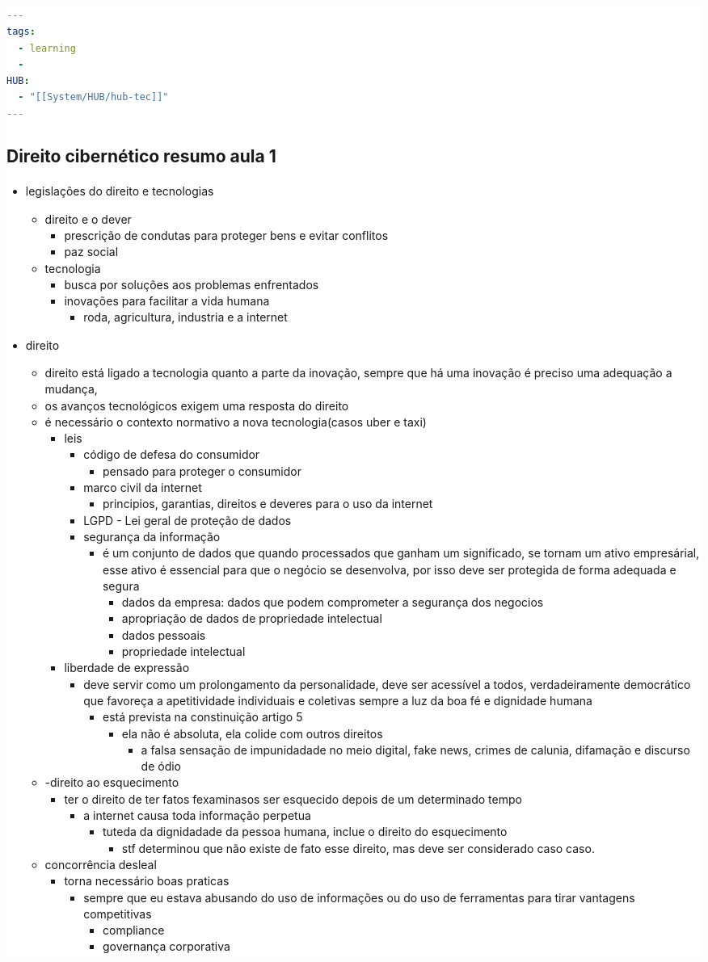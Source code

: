 ```yaml
---
tags:
  - learning
  - 
HUB:
  - "[[System/HUB/hub-tec]]"
---
```


## Direito cibernético resumo aula 1


- legislações do direito e tecnologias
	- direito e o dever
		- prescrição de condutas para proteger bens e evitar conflitos
		- paz social
	- tecnologia
		- busca por soluções aos problemas enfrentados
		- inovações para facilitar a vida humana
			- roda, agricultura, industria e a internet

- direito 
	- direito está ligado a tecnologia quanto a parte da inovação, sempre que há uma inovação é preciso uma adequação a mudança,
	- os avanços tecnológicos exigem uma resposta do direito
	- é necessário o contexto normativo a nova tecnologia(casos uber e taxi)
		- leis 
			- código de defesa do consumidor
				- pensado para proteger o consumidor
			- marco civil da internet
				- principios, garantias, direitos e deveres para o uso da internet
			- LGPD - Lei geral de proteção de dados
			- segurança da informação
				- é um conjunto de dados que quando processados que ganham um significado, se tornam um ativo empresárial, esse ativo é essencial para que o negócio se desenvolva, por isso deve ser protegida de forma adequada e segura
					- dados da empresa: dados que podem comprometer a segurança dos negocios
					- apropriação de dados de propriedade intelectual
					- dados pessoais
					- propriedade intelectual
		- liberdade de expressão
			- deve servir como um prolongamento da personalidade, deve ser acessível a todos, verdadeiramente democrático que favoreça a apetitividade individuais e coletivas sempre a luz da boa fé e dignidade humana 
				- está prevista na constinuição artigo 5
					- ela não é absoluta, ela colide com outros direitos
						- a falsa sensação de impunidadade no meio digital, fake news, crimes de calunia, difamação e discurso de ódio
	- -direito ao esquecimento
		- ter o direito de ter fatos fexaminasos ser esquecido depois de um determinado tempo
			- a internet causa toda informação perpetua
				- tuteda da dignidadade da pessoa humana, inclue o direito do esquecimento
					- stf determinou que não existe de fato esse direito, mas deve ser considerado caso caso.
	- concorrência desleal 
		- torna necessário boas praticas 
			-  sempre que eu estava abusando do uso de informações ou do uso de ferramentas para tirar vantagens competitivas
				- compliance
				- governança corporativa

